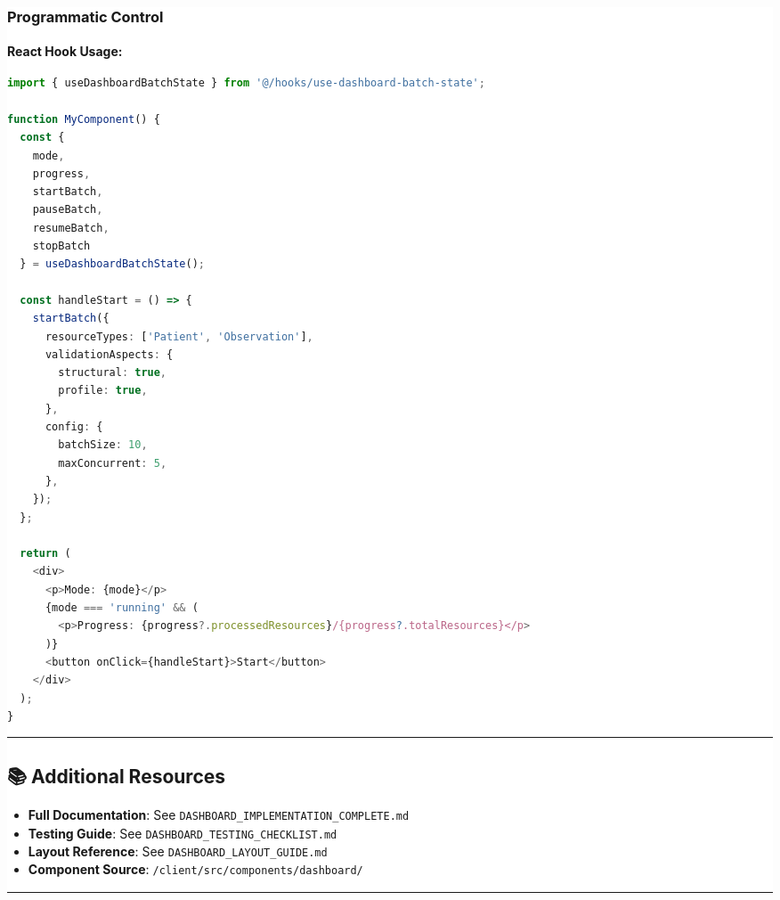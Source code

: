 ### Programmatic Control

**React Hook Usage:**
```typescript
import { useDashboardBatchState } from '@/hooks/use-dashboard-batch-state';

function MyComponent() {
  const { 
    mode, 
    progress, 
    startBatch, 
    pauseBatch,
    resumeBatch,
    stopBatch 
  } = useDashboardBatchState();

  const handleStart = () => {
    startBatch({
      resourceTypes: ['Patient', 'Observation'],
      validationAspects: {
        structural: true,
        profile: true,
      },
      config: {
        batchSize: 10,
        maxConcurrent: 5,
      },
    });
  };

  return (
    <div>
      <p>Mode: {mode}</p>
      {mode === 'running' && (
        <p>Progress: {progress?.processedResources}/{progress?.totalResources}</p>
      )}
      <button onClick={handleStart}>Start</button>
    </div>
  );
}
```

---

## 📚 Additional Resources

- **Full Documentation**: See `DASHBOARD_IMPLEMENTATION_COMPLETE.md`
- **Testing Guide**: See `DASHBOARD_TESTING_CHECKLIST.md`
- **Layout Reference**: See `DASHBOARD_LAYOUT_GUIDE.md`
- **Component Source**: `/client/src/components/dashboard/`

---
